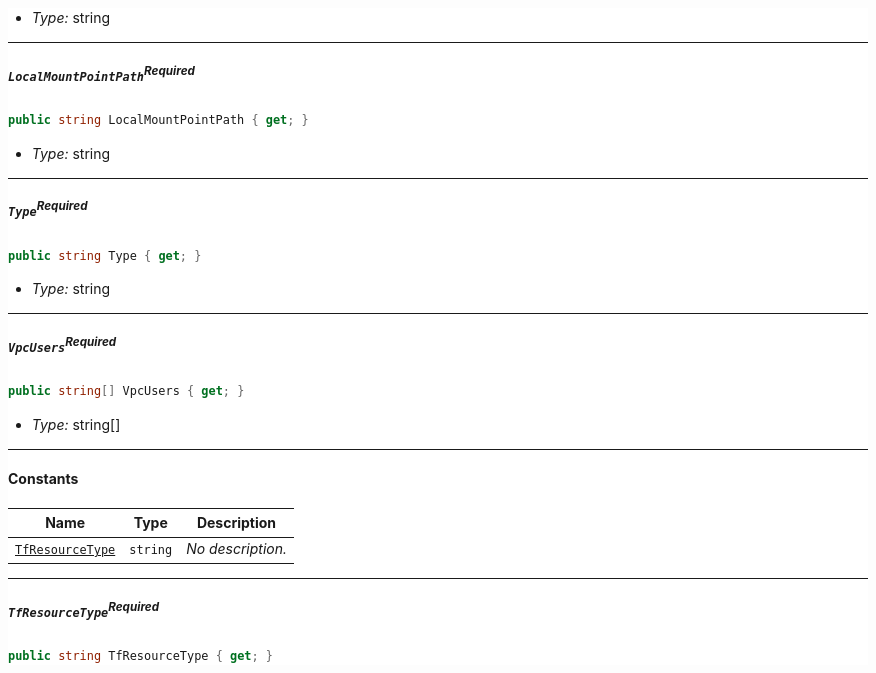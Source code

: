 - *Type:* string

---

##### `LocalMountPointPath`<sup>Required</sup> <a name="LocalMountPointPath" id="rhizo-co-terraform-provider-oci.databaseBackupDestination.DatabaseBackupDestination.property.localMountPointPath"></a>

```csharp
public string LocalMountPointPath { get; }
```

- *Type:* string

---

##### `Type`<sup>Required</sup> <a name="Type" id="rhizo-co-terraform-provider-oci.databaseBackupDestination.DatabaseBackupDestination.property.type"></a>

```csharp
public string Type { get; }
```

- *Type:* string

---

##### `VpcUsers`<sup>Required</sup> <a name="VpcUsers" id="rhizo-co-terraform-provider-oci.databaseBackupDestination.DatabaseBackupDestination.property.vpcUsers"></a>

```csharp
public string[] VpcUsers { get; }
```

- *Type:* string[]

---

#### Constants <a name="Constants" id="Constants"></a>

| **Name** | **Type** | **Description** |
| --- | --- | --- |
| <code><a href="#rhizo-co-terraform-provider-oci.databaseBackupDestination.DatabaseBackupDestination.property.tfResourceType">TfResourceType</a></code> | <code>string</code> | *No description.* |

---

##### `TfResourceType`<sup>Required</sup> <a name="TfResourceType" id="rhizo-co-terraform-provider-oci.databaseBackupDestination.DatabaseBackupDestination.property.tfResourceType"></a>

```csharp
public string TfResourceType { get; }
```
